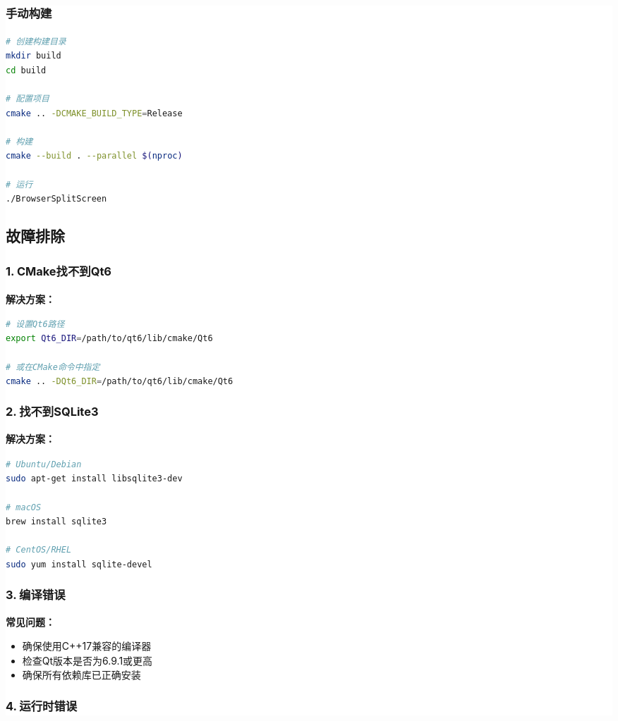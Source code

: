### 手动构建

```bash
# 创建构建目录
mkdir build
cd build

# 配置项目
cmake .. -DCMAKE_BUILD_TYPE=Release

# 构建
cmake --build . --parallel $(nproc)

# 运行
./BrowserSplitScreen
```

## 故障排除

### 1. CMake找不到Qt6

**解决方案：**
```bash
# 设置Qt6路径
export Qt6_DIR=/path/to/qt6/lib/cmake/Qt6

# 或在CMake命令中指定
cmake .. -DQt6_DIR=/path/to/qt6/lib/cmake/Qt6
```

### 2. 找不到SQLite3

**解决方案：**
```bash
# Ubuntu/Debian
sudo apt-get install libsqlite3-dev

# macOS
brew install sqlite3

# CentOS/RHEL
sudo yum install sqlite-devel
```

### 3. 编译错误

**常见问题：**
- 确保使用C++17兼容的编译器
- 检查Qt版本是否为6.9.1或更高
- 确保所有依赖库已正确安装

### 4. 运行时错误
